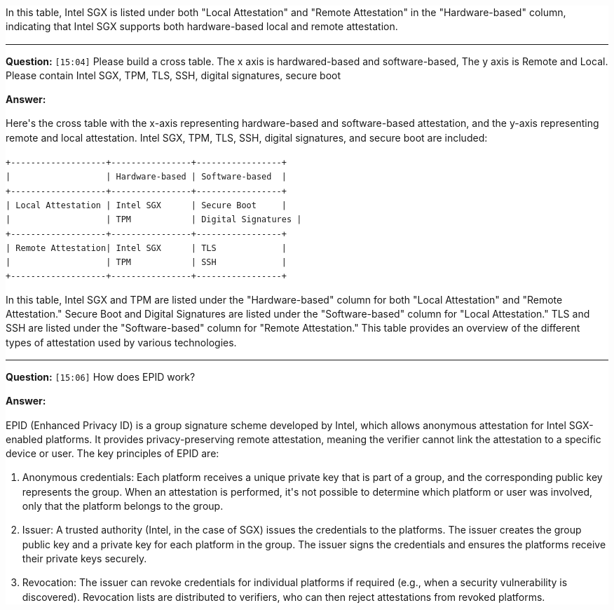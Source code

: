 In this table, Intel SGX is listed under both "Local Attestation" and "Remote Attestation" in the "Hardware-based" column, indicating that Intel SGX supports both hardware-based local and remote attestation.

---

**Question:** `[15:04]` Please build a cross table. The x axis is hardwared-based and software-based, The y axis is Remote and Local. Please contain Intel SGX, TPM, TLS, SSH, digital signatures, secure boot

**Answer:**

Here's the cross table with the x-axis representing hardware-based and software-based attestation, and the y-axis representing remote and local attestation. Intel SGX, TPM, TLS, SSH, digital signatures, and secure boot are included:

```
+-------------------+----------------+-----------------+
|                   | Hardware-based | Software-based  |
+-------------------+----------------+-----------------+
| Local Attestation | Intel SGX      | Secure Boot     |
|                   | TPM            | Digital Signatures |
+-------------------+----------------+-----------------+
| Remote Attestation| Intel SGX      | TLS             |
|                   | TPM            | SSH             |
+-------------------+----------------+-----------------+
```

In this table, Intel SGX and TPM are listed under the "Hardware-based" column for both "Local Attestation" and "Remote Attestation." Secure Boot and Digital Signatures are listed under the "Software-based" column for "Local Attestation." TLS and SSH are listed under the "Software-based" column for "Remote Attestation." This table provides an overview of the different types of attestation used by various technologies.

---

**Question:** `[15:06]` How does EPID work?

**Answer:**

EPID (Enhanced Privacy ID) is a group signature scheme developed by Intel, which allows anonymous attestation for Intel SGX-enabled platforms. It provides privacy-preserving remote attestation, meaning the verifier cannot link the attestation to a specific device or user. The key principles of EPID are:

1. Anonymous credentials: Each platform receives a unique private key that is part of a group, and the corresponding public key represents the group. When an attestation is performed, it's not possible to determine which platform or user was involved, only that the platform belongs to the group.

2. Issuer: A trusted authority (Intel, in the case of SGX) issues the credentials to the platforms. The issuer creates the group public key and a private key for each platform in the group. The issuer signs the credentials and ensures the platforms receive their private keys securely.

3. Revocation: The issuer can revoke credentials for individual platforms if required (e.g., when a security vulnerability is discovered). Revocation lists are distributed to verifiers, who can then reject attestations from revoked platforms.
